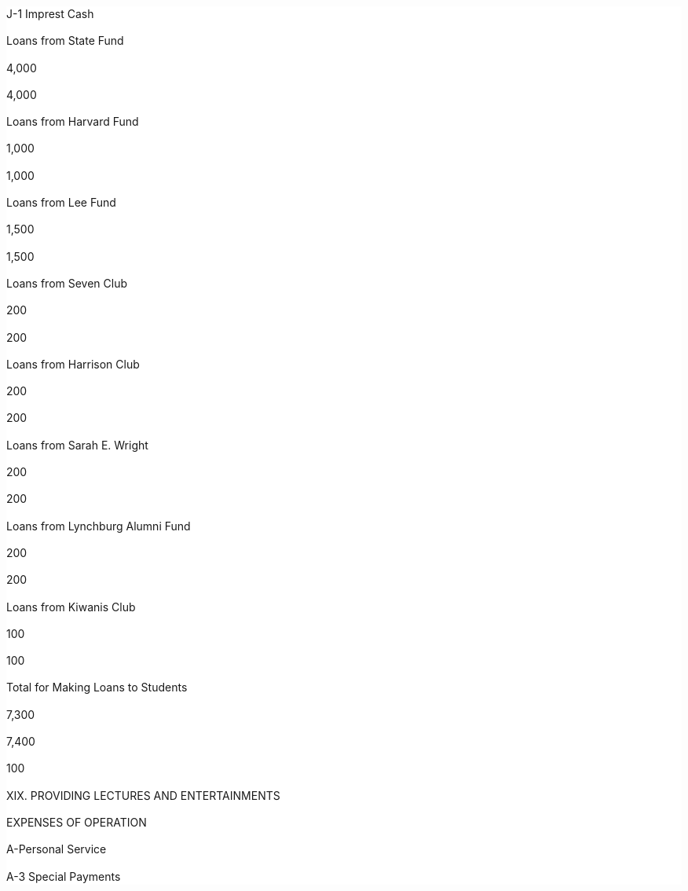 J-1 Imprest Cash

Loans from State Fund

4,000

4,000

Loans from Harvard Fund

1,000

1,000

Loans from Lee Fund

1,500

1,500

Loans from Seven Club

200

200

Loans from Harrison Club

200

200

Loans from Sarah E. Wright

200

200

Loans from Lynchburg Alumni Fund

200

200

Loans from Kiwanis Club

100

100

Total for Making Loans to Students

7,300

7,400

100

XIX. PROVIDING LECTURES AND ENTERTAINMENTS

EXPENSES OF OPERATION

A-Personal Service

A-3 Special Payments
